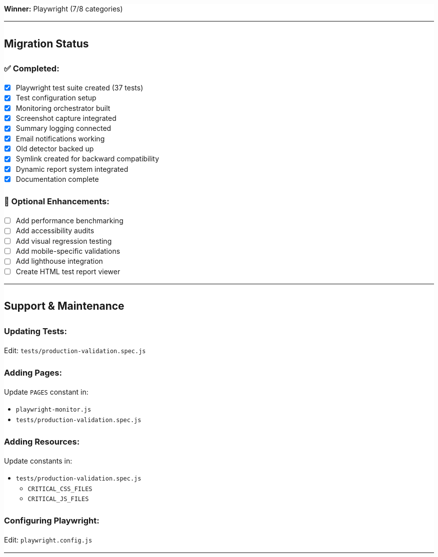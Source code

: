 **Winner:** Playwright (7/8 categories)

---

## Migration Status

### ✅ Completed:
- [x] Playwright test suite created (37 tests)
- [x] Test configuration setup
- [x] Monitoring orchestrator built
- [x] Screenshot capture integrated
- [x] Summary logging connected
- [x] Email notifications working
- [x] Old detector backed up
- [x] Symlink created for backward compatibility
- [x] Dynamic report system integrated
- [x] Documentation complete

### 🔄 Optional Enhancements:
- [ ] Add performance benchmarking
- [ ] Add accessibility audits
- [ ] Add visual regression testing
- [ ] Add mobile-specific validations
- [ ] Add lighthouse integration
- [ ] Create HTML test report viewer

---

## Support & Maintenance

### Updating Tests:
Edit: `tests/production-validation.spec.js`

### Adding Pages:
Update `PAGES` constant in:
- `playwright-monitor.js`
- `tests/production-validation.spec.js`

### Adding Resources:
Update constants in:
- `tests/production-validation.spec.js`
  - `CRITICAL_CSS_FILES`
  - `CRITICAL_JS_FILES`

### Configuring Playwright:
Edit: `playwright.config.js`

---
